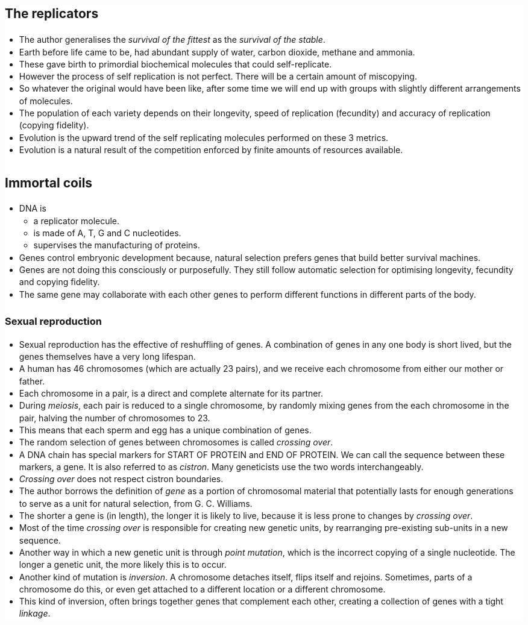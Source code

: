 ## The replicators

- The author generalises the _survival of the fittest_ as the _survival of the stable_.
- Earth before life came to be, had abundant supply of water, carbon dioxide, methane and ammonia.
- These gave birth to primordial biochemical molecules that could self-replicate.
- However the process of self replication is not perfect. There will be a certain amount of miscopying.
- So whatever the original would have been like, after some time we will end up with groups with slightly different arrangements of molecules.
- The population of each variety depends on their longevity, speed of replication (fecundity) and accuracy of replication (copying fidelity).
- Evolution is the upward trend of the self replicating molecules performed on these 3 metrics.
- Evolution is a natural result of the competition enforced by finite amounts of resources available.

## Immortal coils

- DNA is
  - a replicator molecule.
  - is made of A, T, G and C nucleotides.
  - supervises the manufacturing of proteins.
- Genes control embryonic development because, natural selection prefers genes that build better survival machines.
- Genes are not doing this consciously or purposefully. They still follow automatic selection for optimising longevity, fecundity and copying fidelity.
- The same gene may collaborate with each other genes to perform different functions in different parts of the body.

### Sexual reproduction

- Sexual reproduction has the effective of reshuffling of genes. A combination of genes in any one body is short lived, but the genes themselves have a very long lifespan.
- A human has 46 chromosomes (which are actually 23 pairs), and we receive each chromosome from either our mother or father.
- Each chromosome in a pair, is a direct and complete alternate for its partner.
- During _meiosis_, each pair is reduced to a single chromosome, by randomly mixing genes from the each chromosome in the pair, halving the number of chromosomes to 23.
- This means that each sperm and egg has a unique combination of genes.
- The random selection of genes between chromosomes is called _crossing over_.
- A DNA chain has special markers for START OF PROTEIN and END OF PROTEIN. We can call the sequence between these markers, a gene. It is also referred to as _cistron_. Many geneticists use the two words interchangeably.
- _Crossing over_ does not respect cistron boundaries.
- The author borrows the definition of _gene_ as a portion of chromosomal material that potentially lasts for enough generations to serve as a unit for natural selection, from G. C. Williams.
- The shorter a gene is (in length), the longer it is likely to live, because it is less prone to changes by _crossing over_.
- Most of the time _crossing over_ is responsible for creating new genetic units, by rearranging pre-existing sub-units in a new sequence.
- Another way in which a new genetic unit is through _point mutation_, which is the incorrect copying of a single nucleotide. The longer a genetic unit, the more likely this is to occur.
- Another kind of mutation is _inversion_. A chromosome detaches itself, flips itself and rejoins. Sometimes, parts of a chromosome do this, or even get attached to a different location or a different chromosome.
- This kind of inversion, often brings together genes that complement each other, creating a collection of genes with a tight _linkage_.

